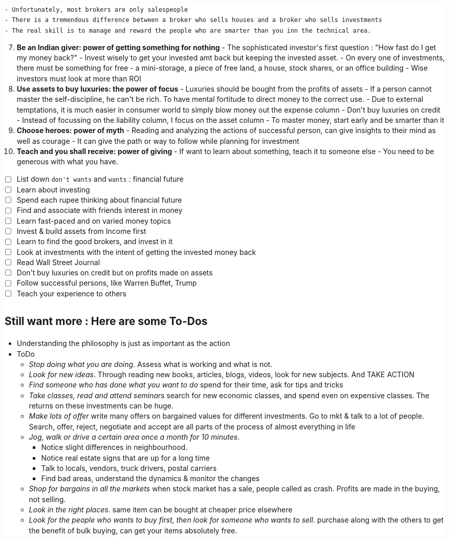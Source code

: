     - Unfortunately, most brokers are only salespeople
    - There is a tremendous difference between a broker who sells houses and a broker who sells investments
    - The real skill is to manage and reward the people who are smarter than you inn the technical area.
  7. **Be an Indian giver: power of getting something for nothing**
    - The sophisticated investor's first question : "How fast do I get my money back?"
    - Invest wisely to get your invested amt back but keeping the invested asset.
    - On every one of investments, there must be something for free - a mini-storage, a piece of free land, a house, stock shares, or an office building
    - Wise investors must look at more than ROI
  8. **Use assets to buy luxuries: the power of focus**
    - Luxuries should be bought from the profits of assets
    - If a person cannot master the self-discipline, he can't be rich. To have mental fortitude to direct money to the correct use.
    - Due to external temptations, it is much easier in consumer world to simply blow money out the expense column
    - Don't buy luxuries on credit
    - Instead of focussing on the liability column, I focus on the asset column
    - To master money, start early and be smarter than it
  9. **Choose heroes: power of myth**
    - Reading and analyzing the actions of successful person, can give insights to their mind as well as courage
    - It can give the path or way to follow while planning for investment
  10. **Teach and you shall receive: power of giving**
    - If want to learn about something, teach it to someone else
    - You need to be generous with what you have.

- [ ] List down `don't wants` and `wants` : financial future
- [ ] Learn about investing
- [ ] Spend each rupee thinking about financial future
- [ ] Find and associate with friends interest in money
- [ ] Learn fast-paced and on varied money topics
- [ ] Invest & build assets from Income first
- [ ] Learn to find the good brokers, and invest in it
- [ ] Look at investments with the intent of getting the invested money back
- [ ] Read Wall Street Journal
- [ ] Don't buy luxuries on credit but on profits made on assets
- [ ] Follow successful persons, like Warren Buffet, Trump
- [ ] Teach your experience to others

## Still want more : Here are some To-Dos
- Understanding the philosophy is just as important as the action
- ToDo
  - _Stop doing what you are doing_. Assess what is working and what is not.
  - _Look for new ideas_. Through reading new books, articles, blogs, videos, look for new subjects. And TAKE ACTION
  - _Find someone who has done what you want to do_ spend for their time, ask for tips and tricks
  - _Take classes, read and attend seminars_ search for new economic classes, and spend even on expensive classes. The returns on these investments can be huge.
  - _Make lots of offer_ write many offers on bargained values for different investments. Go to mkt & talk to a lot of people. Search, offer, reject, negotiate and accept are all parts of the process of almost everything in life
  - _Jog, walk or drive a certain area once a month for 10 minutes_.
      - Notice slight differences in neighbourhood.
      - Notice real estate signs that are up for a long time
      - Talk to locals, vendors, truck drivers, postal carriers
      - Find bad areas, understand the dynamics & monitor the changes
  - _Shop for bargains in all the markets_ when stock market has a sale, people called as crash. Profits are made in the buying, not selling.
  - _Look in the right places_. same item can be bought at cheaper price elsewhere
  - _Look for the people who wants to buy first, then look for someone who wants to sell_. purchase along with the others to get the benefit of bulk buying, can get your items absolutely free.